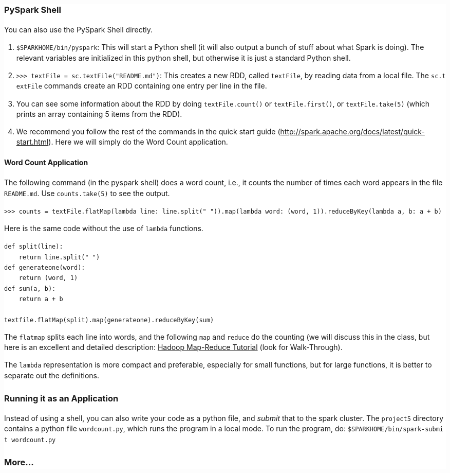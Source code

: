 ### PySpark Shell

You can also use the PySpark Shell directly.

1. `$SPARKHOME/bin/pyspark`: This will start a Python shell (it will also output a bunch of stuff about what Spark is doing). The relevant variables are initialized in this python
shell, but otherwise it is just a standard Python shell.

2. `>>> textFile = sc.textFile("README.md")`: This creates a new RDD, called `textFile`, by reading data from a local file. The `sc.textFile` commands create an RDD
containing one entry per line in the file.

3. You can see some information about the RDD by doing `textFile.count()` or `textFile.first()`, or `textFile.take(5)` (which prints an array containing 5 items from the RDD).

4. We recommend you follow the rest of the commands in the quick start guide (http://spark.apache.org/docs/latest/quick-start.html). Here we will simply do the Word Count
application.

#### Word Count Application

The following command (in the pyspark shell) does a word count, i.e., it counts the number of times each word appears in the file `README.md`. Use `counts.take(5)` to see the output.

`>>> counts = textFile.flatMap(lambda line: line.split(" ")).map(lambda word: (word, 1)).reduceByKey(lambda a, b: a + b)`

Here is the same code without the use of `lambda` functions.

```
def split(line): 
    return line.split(" ")
def generateone(word): 
    return (word, 1)
def sum(a, b):
    return a + b

textfile.flatMap(split).map(generateone).reduceByKey(sum)
```

The `flatmap` splits each line into words, and the following `map` and `reduce` do the counting (we will discuss this in the class, but here is an excellent and detailed
description: [Hadoop Map-Reduce Tutorial](http://hadoop.apache.org/docs/r1.2.1/mapred_tutorial.html#Source+Code) (look for Walk-Through).

The `lambda` representation is more compact and preferable, especially for small functions, but for large functions, it is better to separate out the definitions.

### Running it as an Application

Instead of using a shell, you can also write your code as a python file, and *submit* that to the spark cluster. The `project5` directory contains a python file `wordcount.py`,
which runs the program in a local mode. To run the program, do:
`$SPARKHOME/bin/spark-submit wordcount.py`

### More...
